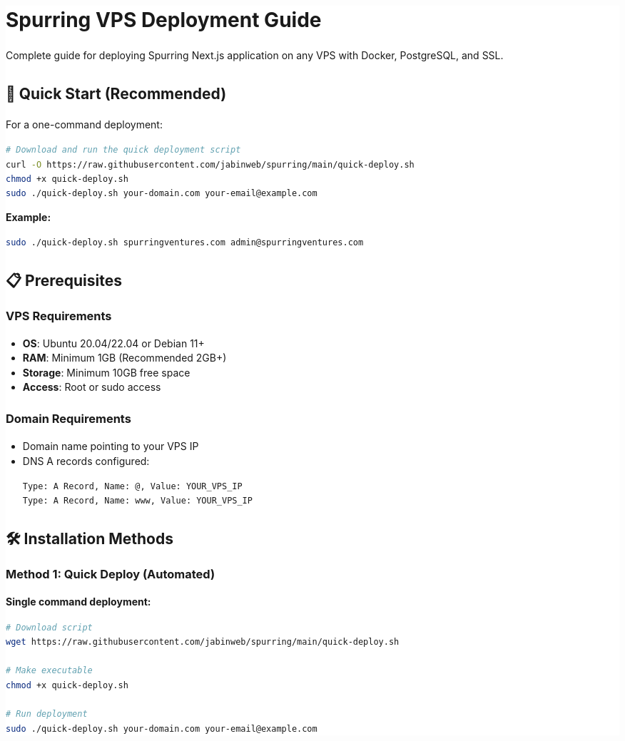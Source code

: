 # Spurring VPS Deployment Guide

Complete guide for deploying Spurring Next.js application on any VPS with Docker, PostgreSQL, and SSL.

## 🚀 Quick Start (Recommended)

For a one-command deployment:

```bash
# Download and run the quick deployment script
curl -O https://raw.githubusercontent.com/jabinweb/spurring/main/quick-deploy.sh
chmod +x quick-deploy.sh
sudo ./quick-deploy.sh your-domain.com your-email@example.com
```

**Example:**
```bash
sudo ./quick-deploy.sh spurringventures.com admin@spurringventures.com
```

## 📋 Prerequisites

### VPS Requirements
- **OS**: Ubuntu 20.04/22.04 or Debian 11+
- **RAM**: Minimum 1GB (Recommended 2GB+)
- **Storage**: Minimum 10GB free space
- **Access**: Root or sudo access

### Domain Requirements
- Domain name pointing to your VPS IP
- DNS A records configured:
  ```
  Type: A Record, Name: @, Value: YOUR_VPS_IP
  Type: A Record, Name: www, Value: YOUR_VPS_IP
  ```

## 🛠️ Installation Methods

### Method 1: Quick Deploy (Automated)

**Single command deployment:**

```bash
# Download script
wget https://raw.githubusercontent.com/jabinweb/spurring/main/quick-deploy.sh

# Make executable
chmod +x quick-deploy.sh

# Run deployment
sudo ./quick-deploy.sh your-domain.com your-email@example.com
```
